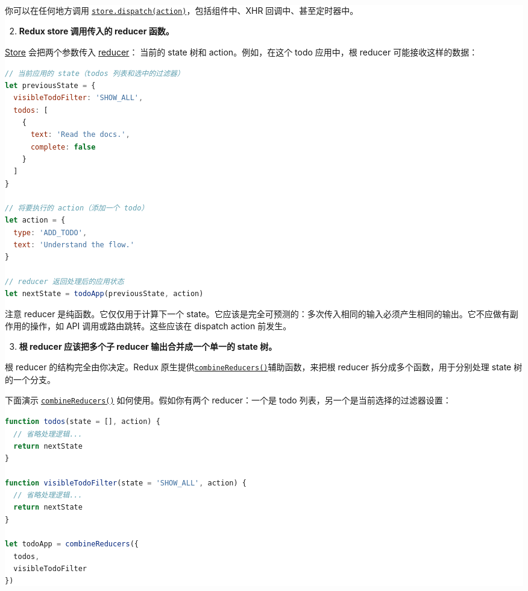 你可以在任何地方调用 [`store.dispatch(action)`](http://cn.redux.js.org/docs/api/Store.html#dispatch)，包括组件中、XHR 回调中、甚至定时器中。

2. **Redux store 调用传入的 reducer 函数。**

[Store](http://cn.redux.js.org/docs/basics/Store.html) 会把两个参数传入 [reducer](http://cn.redux.js.org/docs/basics/Reducers.html)： 当前的 state 树和 action。例如，在这个 todo 应用中，根 reducer 可能接收这样的数据：

```js
// 当前应用的 state（todos 列表和选中的过滤器）
let previousState = {
  visibleTodoFilter: 'SHOW_ALL',
  todos: [
    {
      text: 'Read the docs.',
      complete: false
    }
  ]
}

// 将要执行的 action（添加一个 todo）
let action = {
  type: 'ADD_TODO',
  text: 'Understand the flow.'
}

// reducer 返回处理后的应用状态
let nextState = todoApp(previousState, action)
```

注意 reducer 是纯函数。它仅仅用于计算下一个 state。它应该是完全可预测的：多次传入相同的输入必须产生相同的输出。它不应做有副作用的操作，如 API 调用或路由跳转。这些应该在 dispatch action 前发生。

3. **根 reducer 应该把多个子 reducer 输出合并成一个单一的 state 树。**

根 reducer 的结构完全由你决定。Redux 原生提供[`combineReducers()`](http://cn.redux.js.org/docs/api/combineReducers.html)辅助函数，来把根 reducer 拆分成多个函数，用于分别处理 state 树的一个分支。

下面演示 [`combineReducers()`](http://cn.redux.js.org/docs/api/combineReducers.html) 如何使用。假如你有两个 reducer：一个是 todo 列表，另一个是当前选择的过滤器设置：

```js
function todos(state = [], action) {
  // 省略处理逻辑...
  return nextState
}

function visibleTodoFilter(state = 'SHOW_ALL', action) {
  // 省略处理逻辑...
  return nextState
}

let todoApp = combineReducers({
  todos,
  visibleTodoFilter
})
```
